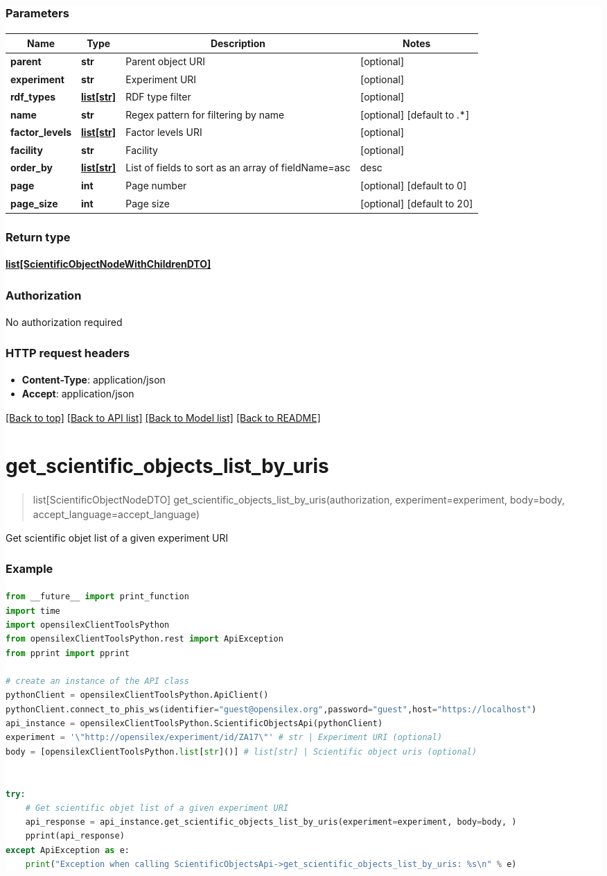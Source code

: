 ### Parameters

Name | Type | Description  | Notes
------------- | ------------- | ------------- | -------------
 **parent** | **str**| Parent object URI | [optional] 
 **experiment** | **str**| Experiment URI | [optional] 
 **rdf_types** | [**list[str]**](str.md)| RDF type filter | [optional] 
 **name** | **str**| Regex pattern for filtering by name | [optional] [default to .*]
 **factor_levels** | [**list[str]**](str.md)| Factor levels URI | [optional] 
 **facility** | **str**| Facility | [optional] 
 **order_by** | [**list[str]**](str.md)| List of fields to sort as an array of fieldName&#x3D;asc|desc | [optional] 
 **page** | **int**| Page number | [optional] [default to 0]
 **page_size** | **int**| Page size | [optional] [default to 20]


### Return type

[**list[ScientificObjectNodeWithChildrenDTO]**](ScientificObjectNodeWithChildrenDTO.md)

### Authorization

No authorization required

### HTTP request headers

 - **Content-Type**: application/json
 - **Accept**: application/json

[[Back to top]](#) [[Back to API list]](../README.md#documentation-for-api-endpoints) [[Back to Model list]](../README.md#documentation-for-models) [[Back to README]](../README.md)

# **get_scientific_objects_list_by_uris**
> list[ScientificObjectNodeDTO] get_scientific_objects_list_by_uris(authorization, experiment=experiment, body=body, accept_language=accept_language)

Get scientific objet list of a given experiment URI



### Example
```python
from __future__ import print_function
import time
import opensilexClientToolsPython
from opensilexClientToolsPython.rest import ApiException
from pprint import pprint

# create an instance of the API class
pythonClient = opensilexClientToolsPython.ApiClient()
pythonClient.connect_to_phis_ws(identifier="guest@opensilex.org",password="guest",host="https://localhost")
api_instance = opensilexClientToolsPython.ScientificObjectsApi(pythonClient)
experiment = '\"http://opensilex/experiment/id/ZA17\"' # str | Experiment URI (optional)
body = [opensilexClientToolsPython.list[str]()] # list[str] | Scientific object uris (optional)


try:
    # Get scientific objet list of a given experiment URI
    api_response = api_instance.get_scientific_objects_list_by_uris(experiment=experiment, body=body, )
    pprint(api_response)
except ApiException as e:
    print("Exception when calling ScientificObjectsApi->get_scientific_objects_list_by_uris: %s\n" % e)
```